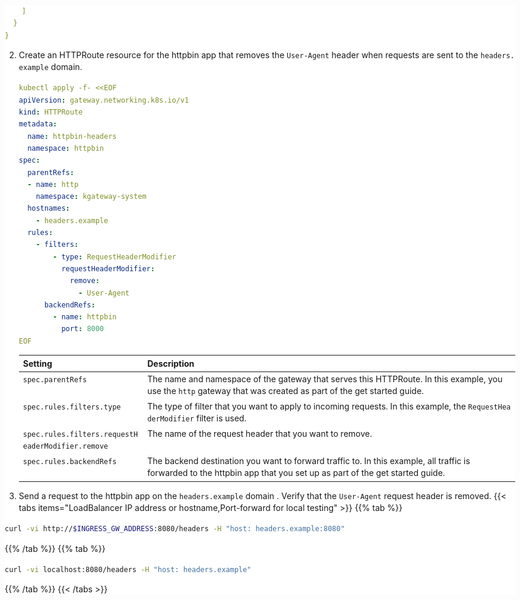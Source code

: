    ```yaml {linenos=table,hl_lines=[10,11],linenostart=1}
       ]
     }
   }
   ```

2. Create an HTTPRoute resource for the httpbin app that removes the `User-Agent` header when requests are sent to the `headers.example` domain. 
   ```yaml
   kubectl apply -f- <<EOF
   apiVersion: gateway.networking.k8s.io/v1
   kind: HTTPRoute
   metadata:
     name: httpbin-headers
     namespace: httpbin
   spec:
     parentRefs:
     - name: http
       namespace: kgateway-system
     hostnames:
       - headers.example
     rules:
       - filters:
           - type: RequestHeaderModifier
             requestHeaderModifier:
               remove: 
                 - User-Agent
         backendRefs:
           - name: httpbin
             port: 8000
   EOF
   ```
   
   |Setting|Description|
   |--|--|
   |`spec.parentRefs`| The name and namespace of the gateway that serves this HTTPRoute. In this example, you use the `http` gateway that was created as part of the get started guide. |
   |`spec.rules.filters.type`| The type of filter that you want to apply to incoming requests. In this example, the `RequestHeaderModifier` filter is used.|
   |`spec.rules.filters.requestHeaderModifier.remove`|The name of the request header that you want to remove. |
   |`spec.rules.backendRefs`|The backend destination you want to forward traffic to. In this example, all traffic is forwarded to the httpbin app that you set up as part of the get started guide. |

3. Send a request to the httpbin app on the `headers.example` domain . Verify that the `User-Agent` request header is removed. 
   {{< tabs items="LoadBalancer IP address or hostname,Port-forward for local testing" >}}
{{% tab %}}
```sh
curl -vi http://$INGRESS_GW_ADDRESS:8080/headers -H "host: headers.example:8080"
```
{{% /tab %}}
{{% tab %}}
```sh
curl -vi localhost:8080/headers -H "host: headers.example"
```
{{% /tab %}}
   {{< /tabs >}}
